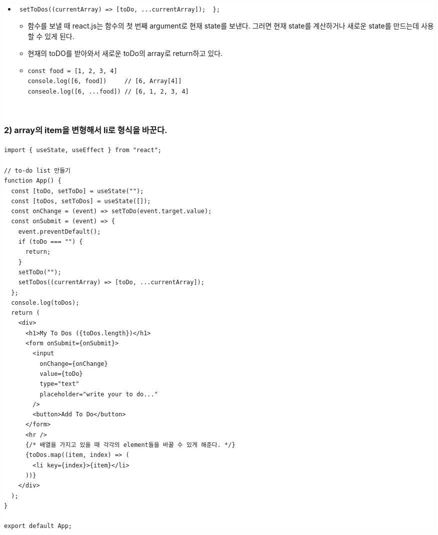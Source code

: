 - ` setToDos((currentArray) => [toDo, ...currentArray]);  };`
  
  - 함수를 보낼 때 react.js는 함수의 첫 번째 argument로 현재 state를 보낸다. 그러면 현재 state를 계산하거나 새로운 state를 만드는데 사용할 수 있게 된다. 
  
  - 현재의 toDO를 받아와서 새로운 toDo의 array로 return하고 있다. 
  
  - ```react
    const food = [1, 2, 3, 4]
    console.log([6, food])     // [6, Array[4]]
    conseole.log([6, ...food]) // [6, 1, 2, 3, 4]
    ```
  

<br>

### 2) array의 item을 변형해서 li로 형식을 바꾼다.

```react
import { useState, useEffect } from "react";

// to-do list 만들기
function App() {
  const [toDo, setToDo] = useState("");
  const [toDos, setToDos] = useState([]);
  const onChange = (event) => setToDo(event.target.value);
  const onSubmit = (event) => {
    event.preventDefault();
    if (toDo === "") {
      return;
    }
    setToDo("");
    setToDos((currentArray) => [toDo, ...currentArray]);
  };
  console.log(toDos);
  return (
    <div>
      <h1>My To Dos ({toDos.length})</h1>
      <form onSubmit={onSubmit}>
        <input
          onChange={onChange}
          value={toDo}
          type="text"
          placeholder="write your to do..."
        />
        <button>Add To Do</button>
      </form>
      <hr />
      {/* 배열을 가지고 있을 때 각각의 element들을 바꿀 수 있게 해준다. */}
      {toDos.map((item, index) => (
        <li key={index}>{item}</li>
      ))}
    </div>
  );
}

export default App;
```
